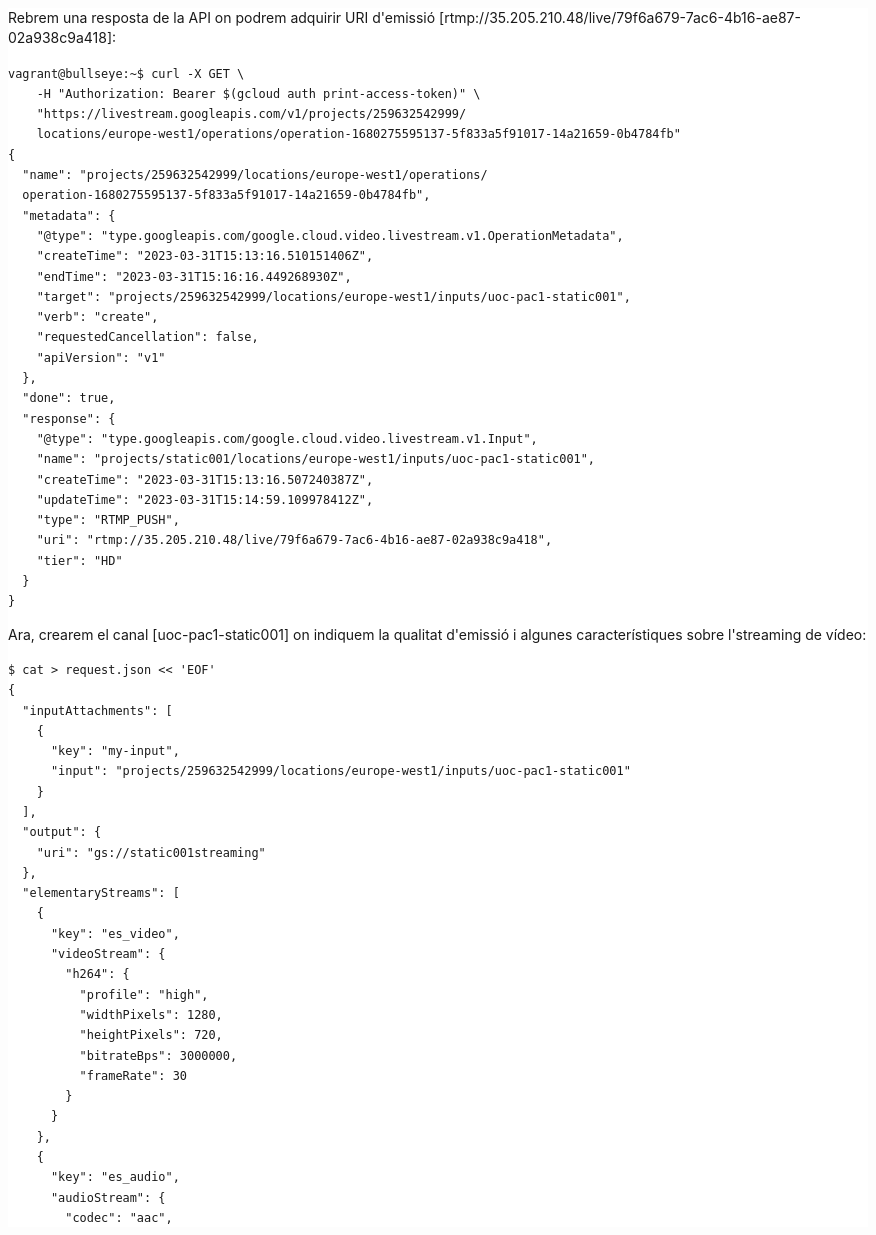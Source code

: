Rebrem una resposta de la API on podrem adquirir URI d'emissió [rtmp://35.205.210.48/live/79f6a679-7ac6-4b16-ae87-02a938c9a418]:

~~~
vagrant@bullseye:~$ curl -X GET \
    -H "Authorization: Bearer $(gcloud auth print-access-token)" \
    "https://livestream.googleapis.com/v1/projects/259632542999/
    locations/europe-west1/operations/operation-1680275595137-5f833a5f91017-14a21659-0b4784fb"
{
  "name": "projects/259632542999/locations/europe-west1/operations/
  operation-1680275595137-5f833a5f91017-14a21659-0b4784fb",
  "metadata": {
    "@type": "type.googleapis.com/google.cloud.video.livestream.v1.OperationMetadata",
    "createTime": "2023-03-31T15:13:16.510151406Z",
    "endTime": "2023-03-31T15:16:16.449268930Z",
    "target": "projects/259632542999/locations/europe-west1/inputs/uoc-pac1-static001",
    "verb": "create",
    "requestedCancellation": false,
    "apiVersion": "v1"
  },
  "done": true,
  "response": {
    "@type": "type.googleapis.com/google.cloud.video.livestream.v1.Input",
    "name": "projects/static001/locations/europe-west1/inputs/uoc-pac1-static001",
    "createTime": "2023-03-31T15:13:16.507240387Z",
    "updateTime": "2023-03-31T15:14:59.109978412Z",
    "type": "RTMP_PUSH",
    "uri": "rtmp://35.205.210.48/live/79f6a679-7ac6-4b16-ae87-02a938c9a418",
    "tier": "HD"
  }
}
~~~

Ara, crearem el canal [uoc-pac1-static001] on indiquem la qualitat d'emissió i algunes característiques sobre l'streaming de vídeo:

~~~
$ cat > request.json << 'EOF'
{
  "inputAttachments": [
    {
      "key": "my-input",
      "input": "projects/259632542999/locations/europe-west1/inputs/uoc-pac1-static001"
    }
  ],
  "output": {
    "uri": "gs://static001streaming"
  },
  "elementaryStreams": [
    {
      "key": "es_video",
      "videoStream": {
        "h264": {
          "profile": "high",
          "widthPixels": 1280,
          "heightPixels": 720,
          "bitrateBps": 3000000,
          "frameRate": 30
        }
      }
    },
    {
      "key": "es_audio",
      "audioStream": {
        "codec": "aac",
~~~

[^gcloud]: Google Cloud Platform (GCP), ofert per Google, és un conjunt de serveis de computació en núvol que s'executa a la mateixa infraestructura que Google utilitza internament per als seus productes d'usuari final, com ara la Cerca de Google, Gmail, Google Drive i YouTube. - <https://cloud.google.com/>
[^vagrant]: Vagrant està dissenyat per a tothom com la forma més senzilla i ràpida de crear un entorn virtualitzat - <https://www.vagrantup.com/>
[^hugo]: Hugo és un dels generadors de llocs estàtics de codi obert més populars. Amb la seva increïble velocitat i flexibilitat, Hugo torna a crear llocs web divertits de nou - <https://gohugo.io/>
[^bind]: Utilizo Bind9 per gestionar el servidor de DNS a un VPS propi
[^dockerfile]: Un Dockerfile és un document de text que conté totes les ordres que un usuari podria cridar a la línia d'ordres per muntar una imatge. - <https://docs.docker.com/engine/reference/builder/>
[^kubernetes]: Kubernetes, també conegut com a K8s, és un sistema de codi obert per automatitzar el desplegament, l'escala i la gestió d'aplicacions en contenidors. - <https://kubernetes.io/>
[^terraform]: Terraform és una infraestructura de codi obert com a eina de programari de codi que us permet crear, canviar i millorar la infraestructura de manera segura i previsible. - <https://www.terraform.io/>
[^openstack]: OpenStack és una plataforma de cloud computing estàndard oberta i gratuïta. Es desplega principalment com a infraestructura com a servei (IaaS) tant en núvols públics com privats on els servidors virtuals i altres recursos estan disponibles per als usuaris. - <https://www.openstack.org/>
[^cloudstack]: CloudStack és un programari de computació en núvol de codi obert per crear, gestionar i desplegar serveis d'infraestructura en núvol. - <https://cloudstack.apache.org/>
[^liquidsoap]: Liquidsoap és un llenguatge potent i flexible per descriure fluxos d'àudio i vídeo. Ofereix una rica col·lecció d'operadors que podeu combinar a voluntat, donant-vos més potència del que necessiteu per crear o transformar fluxos - <https://www.liquidsoap.info/>